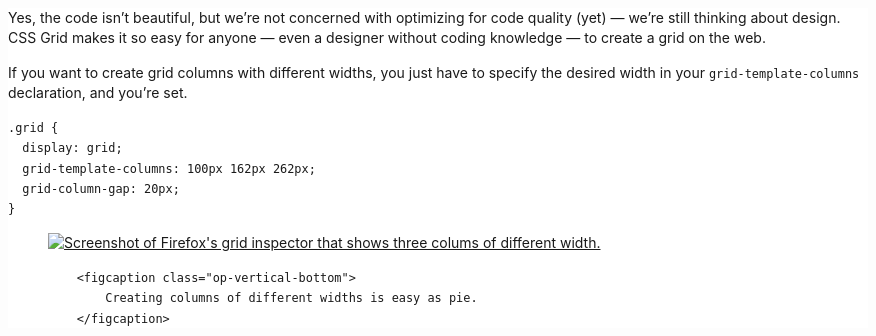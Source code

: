 </figure>


<p>Yes, the code isn&rsquo;t beautiful, but we&rsquo;re not concerned with optimizing for code quality (yet) &mdash; we&rsquo;re still thinking about design. CSS Grid makes it so easy for anyone &mdash; even a designer without coding knowledge &mdash; to create a grid on the web.</p>

<p>If you want to create grid columns with different widths, you just have to specify the desired width in your <code>grid-template-columns</code> declaration, and you&rsquo;re set.</p>

<pre><code class="language-css">.grid {
  display: grid;
  grid-template-columns: 100px 162px 262px;
  grid-column-gap: 20px;
}
</code></pre>











<figure class="article__image break-out">
	<a href="https://cloud.netlifyusercontent.com/assets/344dbf88-fdf9-42bb-adb4-46f01eedd629/6be83c78-9646-4c17-8d74-a3ffa55c13e1/future-web-design-grid-asym.png">
		<img
			srcset="https://res.cloudinary.com/indysigner/image/fetch/f_auto,q_auto/w_400/https://cloud.netlifyusercontent.com/assets/344dbf88-fdf9-42bb-adb4-46f01eedd629/6be83c78-9646-4c17-8d74-a3ffa55c13e1/future-web-design-grid-asym.png 400w,
			        https://res.cloudinary.com/indysigner/image/fetch/f_auto,q_auto/w_800/https://cloud.netlifyusercontent.com/assets/344dbf88-fdf9-42bb-adb4-46f01eedd629/6be83c78-9646-4c17-8d74-a3ffa55c13e1/future-web-design-grid-asym.png 800w,
			        https://res.cloudinary.com/indysigner/image/fetch/f_auto,q_auto/w_1200/https://cloud.netlifyusercontent.com/assets/344dbf88-fdf9-42bb-adb4-46f01eedd629/6be83c78-9646-4c17-8d74-a3ffa55c13e1/future-web-design-grid-asym.png 1200w,
			        https://res.cloudinary.com/indysigner/image/fetch/f_auto,q_auto/w_1600/https://cloud.netlifyusercontent.com/assets/344dbf88-fdf9-42bb-adb4-46f01eedd629/6be83c78-9646-4c17-8d74-a3ffa55c13e1/future-web-design-grid-asym.png 1600w,
			        https://res.cloudinary.com/indysigner/image/fetch/f_auto,q_auto/w_2000/https://cloud.netlifyusercontent.com/assets/344dbf88-fdf9-42bb-adb4-46f01eedd629/6be83c78-9646-4c17-8d74-a3ffa55c13e1/future-web-design-grid-asym.png 2000w"
			src="https://res.cloudinary.com/indysigner/image/fetch/f_auto,q_auto/w_400/https://cloud.netlifyusercontent.com/assets/344dbf88-fdf9-42bb-adb4-46f01eedd629/6be83c78-9646-4c17-8d74-a3ffa55c13e1/future-web-design-grid-asym.png"
			sizes="100vw"
			alt="Screenshot of Firefox&#39;s grid inspector that shows three colums of different width."
		/>
	</a>

	
		<figcaption class="op-vertical-bottom">
			Creating columns of different widths is easy as pie.
		</figcaption>
	